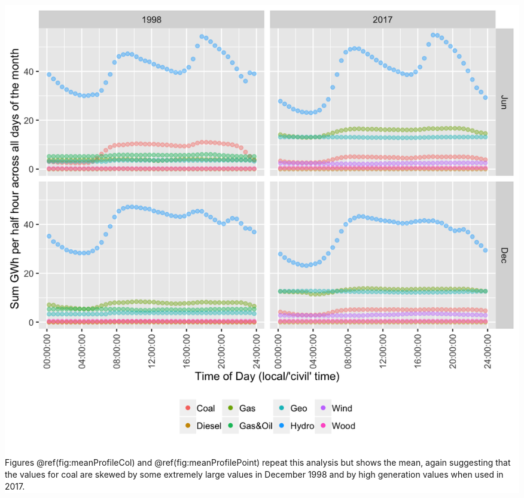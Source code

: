 ![Half-hourly profile plot by fuel type (sum)](nzElecGenTrends_files/figure-html/sumProfilePoint-1.png)

Figures \@ref(fig:meanProfileCol) and \@ref(fig:meanProfilePoint) repeat this analysis but shows the mean, again suggesting that the values for coal are skewed by some extremely large values in December 1998 and by high generation values when used in 2017.
